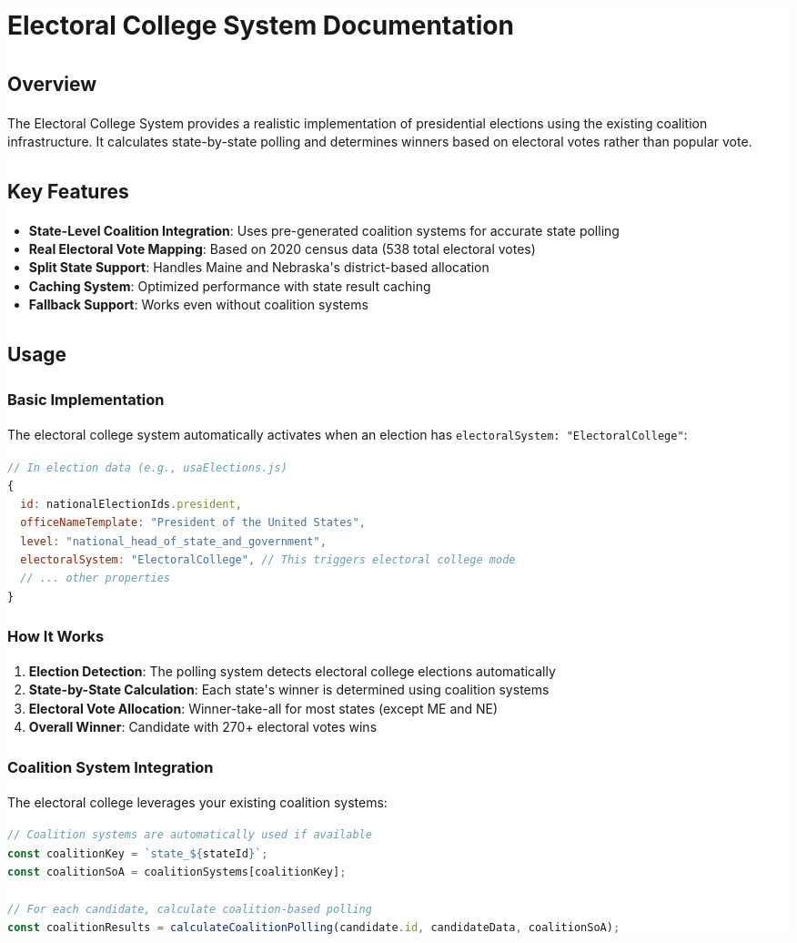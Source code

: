 # Electoral College System Documentation

## Overview

The Electoral College System provides a realistic implementation of presidential elections using the existing coalition infrastructure. It calculates state-by-state polling and determines winners based on electoral votes rather than popular vote.

## Key Features

- **State-Level Coalition Integration**: Uses pre-generated coalition systems for accurate state polling
- **Real Electoral Vote Mapping**: Based on 2020 census data (538 total electoral votes)
- **Split State Support**: Handles Maine and Nebraska's district-based allocation
- **Caching System**: Optimized performance with state result caching
- **Fallback Support**: Works even without coalition systems

## Usage

### Basic Implementation

The electoral college system automatically activates when an election has `electoralSystem: "ElectoralCollege"`:

```javascript
// In election data (e.g., usaElections.js)
{
  id: nationalElectionIds.president,
  officeNameTemplate: "President of the United States",
  level: "national_head_of_state_and_government",
  electoralSystem: "ElectoralCollege", // This triggers electoral college mode
  // ... other properties
}
```

### How It Works

1. **Election Detection**: The polling system detects electoral college elections automatically
2. **State-by-State Calculation**: Each state's winner is determined using coalition systems
3. **Electoral Vote Allocation**: Winner-take-all for most states (except ME and NE)
4. **Overall Winner**: Candidate with 270+ electoral votes wins

### Coalition System Integration

The electoral college leverages your existing coalition systems:

```javascript
// Coalition systems are automatically used if available
const coalitionKey = `state_${stateId}`;
const coalitionSoA = coalitionSystems[coalitionKey];

// For each candidate, calculate coalition-based polling
const coalitionResults = calculateCoalitionPolling(candidate.id, candidateData, coalitionSoA);
```
